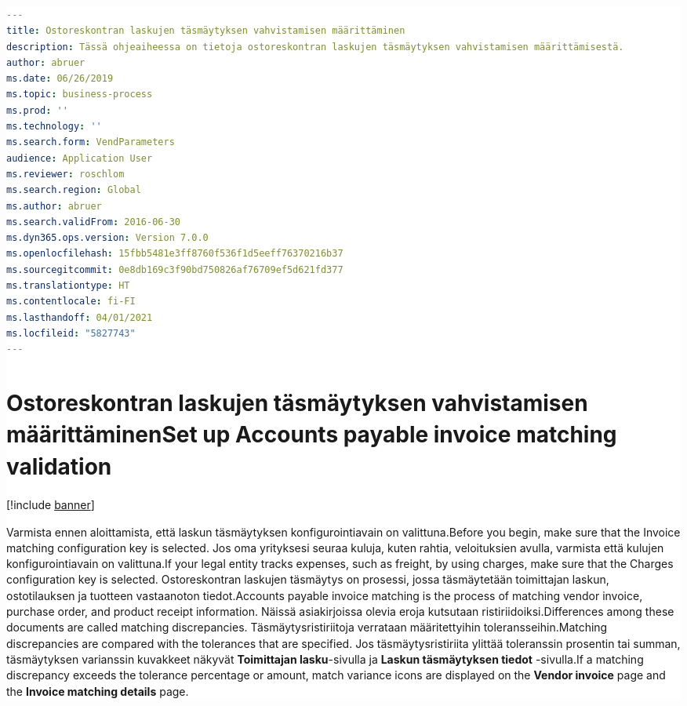 ```yaml
---
title: Ostoreskontran laskujen täsmäytyksen vahvistamisen määrittäminen
description: Tässä ohjeaiheessa on tietoja ostoreskontran laskujen täsmäytyksen vahvistamisen määrittämisestä.
author: abruer
ms.date: 06/26/2019
ms.topic: business-process
ms.prod: ''
ms.technology: ''
ms.search.form: VendParameters
audience: Application User
ms.reviewer: roschlom
ms.search.region: Global
ms.author: abruer
ms.search.validFrom: 2016-06-30
ms.dyn365.ops.version: Version 7.0.0
ms.openlocfilehash: 15fbb5481e3ff8760f536f1d5eeff76370216b37
ms.sourcegitcommit: 0e8db169c3f90bd750826af76709ef5d621fd377
ms.translationtype: HT
ms.contentlocale: fi-FI
ms.lasthandoff: 04/01/2021
ms.locfileid: "5827743"
---
```

# <a name="set-up-accounts-payable-invoice-matching-validation"></a><span data-ttu-id="af665-103">Ostoreskontran laskujen täsmäytyksen vahvistamisen määrittäminen</span><span class="sxs-lookup"><span data-stu-id="af665-103">Set up Accounts payable invoice matching validation</span></span>

[!include [banner](../../includes/banner.md)]

<span data-ttu-id="af665-104">Varmista ennen aloittamista, että laskun täsmäytyksen konfigurointiavain on valittuna.</span><span class="sxs-lookup"><span data-stu-id="af665-104">Before you begin, make sure that the Invoice matching configuration key is selected.</span></span> <span data-ttu-id="af665-105">Jos oma yrityksesi seuraa kuluja, kuten rahtia, veloituksien avulla, varmista että kulujen konfigurointiavain on valittuna.</span><span class="sxs-lookup"><span data-stu-id="af665-105">If your legal entity tracks expenses, such as freight, by using charges, make sure that the Charges configuration key is selected.</span></span>  <span data-ttu-id="af665-106">Ostoreskontran laskujen täsmäytys on prosessi, jossa täsmäytetään toimittajan laskun, ostotilauksen ja tuotteen vastaanoton tiedot.</span><span class="sxs-lookup"><span data-stu-id="af665-106">Accounts payable invoice matching is the process of matching vendor invoice, purchase order, and product receipt information.</span></span> <span data-ttu-id="af665-107">Näissä asiakirjoissa olevia eroja kutsutaan ristiriidoiksi.</span><span class="sxs-lookup"><span data-stu-id="af665-107">Differences among these documents are called matching discrepancies.</span></span> <span data-ttu-id="af665-108">Täsmäytysristiriitoja verrataan määritettyihin toleransseihin.</span><span class="sxs-lookup"><span data-stu-id="af665-108">Matching discrepancies are compared with the tolerances that are specified.</span></span> <span data-ttu-id="af665-109">Jos täsmäytysristiriita ylittää toleranssin prosentin tai summan, täsmäytyksen varianssin kuvakkeet näkyvät **Toimittajan lasku**-sivulla ja **Laskun täsmäytyksen tiedot** -sivulla.</span><span class="sxs-lookup"><span data-stu-id="af665-109">If a matching discrepancy exceeds the tolerance percentage or amount, match variance icons are displayed on the **Vendor invoice** page and the **Invoice matching details** page.</span></span>
